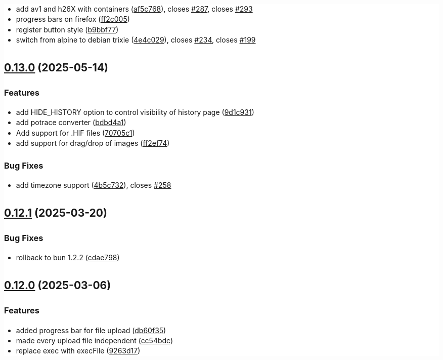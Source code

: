 - add av1 and h26X with containers ([af5c768](https://github.com/C4illin/ConvertX/commit/af5c768dc74b3124fd7ef4b29e27c83a5d19ad49)), closes [#287](https://github.com/C4illin/ConvertX/issues/287), closes [#293](https://github.com/C4illin/ConvertX/issues/293)
- progress bars on firefox ([ff2c005](https://github.com/C4illin/ConvertX/commit/ff2c0057e890b9ecb552df30914333349ea20eb7))
- register button style ([b9bbf77](https://github.com/C4illin/ConvertX/commit/b9bbf7792f01fcaa77e3520925de107e856926f1))
- switch from alpine to debian trixie ([4e4c029](https://github.com/C4illin/ConvertX/commit/4e4c029cb800df86affb99c3a82dda9e6708bdde)), closes [#234](https://github.com/C4illin/ConvertX/issues/234), closes [#199](https://github.com/C4illin/ConvertX/issues/199)

## [0.13.0](https://github.com/C4illin/ConvertX/compare/v0.12.1...v0.13.0) (2025-05-14)

### Features

- add HIDE_HISTORY option to control visibility of history page ([9d1c931](https://github.com/C4illin/ConvertX/commit/9d1c93155cc33ed6c83f9e5122afff8f28d0e4bf))
- add potrace converter ([bdbd4a1](https://github.com/C4illin/ConvertX/commit/bdbd4a122c09559b089b985ea12c5f3e085107da))
- Add support for .HIF files ([70705c1](https://github.com/C4illin/ConvertX/commit/70705c1850d470296df85958c02a01fb5bc3a25f))
- add support for drag/drop of images ([ff2ef74](https://github.com/C4illin/ConvertX/commit/ff2ef7413542cf10ba7a6e246763bcecd6829ec1))

### Bug Fixes

- add timezone support ([4b5c732](https://github.com/C4illin/ConvertX/commit/4b5c732380bc844dccf340ea1eb4f8bfe3bb44a5)), closes [#258](https://github.com/C4illin/ConvertX/issues/258)

## [0.12.1](https://github.com/C4illin/ConvertX/compare/v0.12.0...v0.12.1) (2025-03-20)

### Bug Fixes

- rollback to bun 1.2.2 ([cdae798](https://github.com/C4illin/ConvertX/commit/cdae798fcf5879e4adea87386a38748b9a1e1ddc))

## [0.12.0](https://github.com/C4illin/ConvertX/compare/v0.11.1...v0.12.0) (2025-03-06)

### Features

- added progress bar for file upload ([db60f35](https://github.com/C4illin/ConvertX/commit/db60f355b2973f43f8e5990e6fe4e351b959b659))
- made every upload file independent ([cc54bdc](https://github.com/C4illin/ConvertX/commit/cc54bdcbe764c41cc3273485d072fd3178ad2dca))
- replace exec with execFile ([9263d17](https://github.com/C4illin/ConvertX/commit/9263d17609dc4b2b367eb7fee67b3182e283b3a3))
